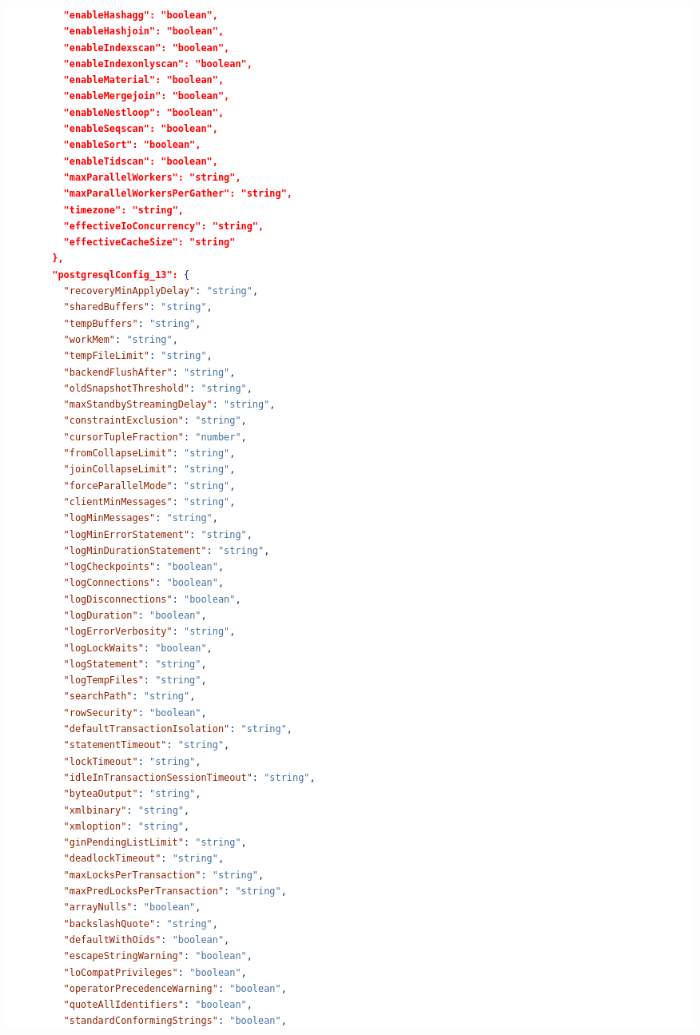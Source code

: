 ```json
          "enableHashagg": "boolean",
          "enableHashjoin": "boolean",
          "enableIndexscan": "boolean",
          "enableIndexonlyscan": "boolean",
          "enableMaterial": "boolean",
          "enableMergejoin": "boolean",
          "enableNestloop": "boolean",
          "enableSeqscan": "boolean",
          "enableSort": "boolean",
          "enableTidscan": "boolean",
          "maxParallelWorkers": "string",
          "maxParallelWorkersPerGather": "string",
          "timezone": "string",
          "effectiveIoConcurrency": "string",
          "effectiveCacheSize": "string"
        },
        "postgresqlConfig_13": {
          "recoveryMinApplyDelay": "string",
          "sharedBuffers": "string",
          "tempBuffers": "string",
          "workMem": "string",
          "tempFileLimit": "string",
          "backendFlushAfter": "string",
          "oldSnapshotThreshold": "string",
          "maxStandbyStreamingDelay": "string",
          "constraintExclusion": "string",
          "cursorTupleFraction": "number",
          "fromCollapseLimit": "string",
          "joinCollapseLimit": "string",
          "forceParallelMode": "string",
          "clientMinMessages": "string",
          "logMinMessages": "string",
          "logMinErrorStatement": "string",
          "logMinDurationStatement": "string",
          "logCheckpoints": "boolean",
          "logConnections": "boolean",
          "logDisconnections": "boolean",
          "logDuration": "boolean",
          "logErrorVerbosity": "string",
          "logLockWaits": "boolean",
          "logStatement": "string",
          "logTempFiles": "string",
          "searchPath": "string",
          "rowSecurity": "boolean",
          "defaultTransactionIsolation": "string",
          "statementTimeout": "string",
          "lockTimeout": "string",
          "idleInTransactionSessionTimeout": "string",
          "byteaOutput": "string",
          "xmlbinary": "string",
          "xmloption": "string",
          "ginPendingListLimit": "string",
          "deadlockTimeout": "string",
          "maxLocksPerTransaction": "string",
          "maxPredLocksPerTransaction": "string",
          "arrayNulls": "boolean",
          "backslashQuote": "string",
          "defaultWithOids": "boolean",
          "escapeStringWarning": "boolean",
          "loCompatPrivileges": "boolean",
          "operatorPrecedenceWarning": "boolean",
          "quoteAllIdentifiers": "boolean",
          "standardConformingStrings": "boolean",
```